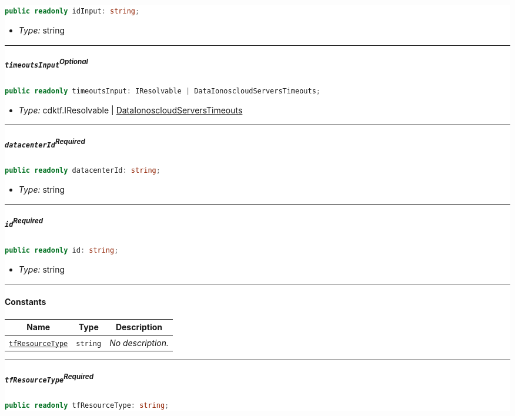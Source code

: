 ```typescript
public readonly idInput: string;
```

- *Type:* string

---

##### `timeoutsInput`<sup>Optional</sup> <a name="timeoutsInput" id="@cdktf/provider-ionoscloud.dataIonoscloudServers.DataIonoscloudServers.property.timeoutsInput"></a>

```typescript
public readonly timeoutsInput: IResolvable | DataIonoscloudServersTimeouts;
```

- *Type:* cdktf.IResolvable | <a href="#@cdktf/provider-ionoscloud.dataIonoscloudServers.DataIonoscloudServersTimeouts">DataIonoscloudServersTimeouts</a>

---

##### `datacenterId`<sup>Required</sup> <a name="datacenterId" id="@cdktf/provider-ionoscloud.dataIonoscloudServers.DataIonoscloudServers.property.datacenterId"></a>

```typescript
public readonly datacenterId: string;
```

- *Type:* string

---

##### `id`<sup>Required</sup> <a name="id" id="@cdktf/provider-ionoscloud.dataIonoscloudServers.DataIonoscloudServers.property.id"></a>

```typescript
public readonly id: string;
```

- *Type:* string

---

#### Constants <a name="Constants" id="Constants"></a>

| **Name** | **Type** | **Description** |
| --- | --- | --- |
| <code><a href="#@cdktf/provider-ionoscloud.dataIonoscloudServers.DataIonoscloudServers.property.tfResourceType">tfResourceType</a></code> | <code>string</code> | *No description.* |

---

##### `tfResourceType`<sup>Required</sup> <a name="tfResourceType" id="@cdktf/provider-ionoscloud.dataIonoscloudServers.DataIonoscloudServers.property.tfResourceType"></a>

```typescript
public readonly tfResourceType: string;
```
